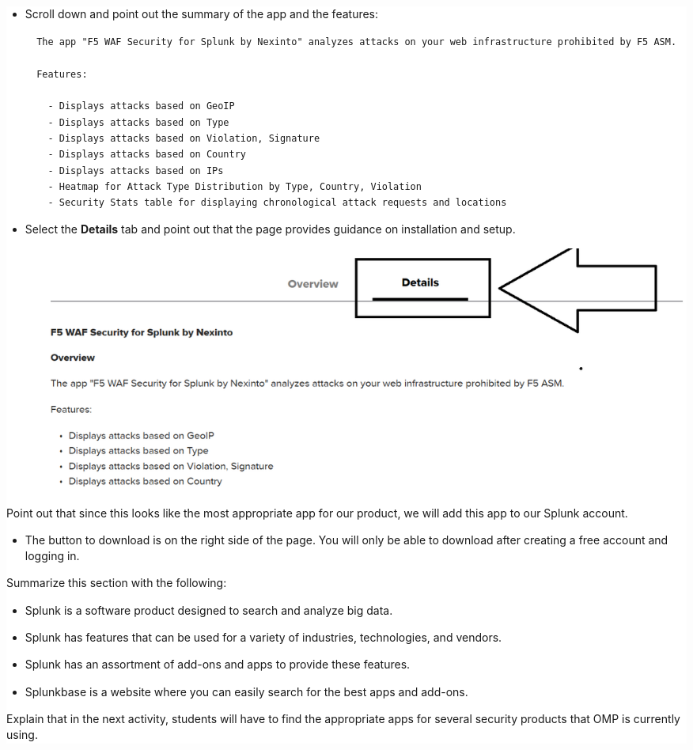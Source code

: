 - Scroll down and point out the summary of the app and the features:

  ```
    The app "F5 WAF Security for Splunk by Nexinto" analyzes attacks on your web infrastructure prohibited by F5 ASM.

    Features:

      - Displays attacks based on GeoIP
      - Displays attacks based on Type
      - Displays attacks based on Violation, Signature
      - Displays attacks based on Country
      - Displays attacks based on IPs
      - Heatmap for Attack Type Distribution by Type, Country, Violation
      - Security Stats table for displaying chronological attack requests and locations
  ```  

- Select the **Details** tab and point out that the page provides guidance on installation and setup.

  ![splunkbase5](images/splunkbase5.png)  

Point out that since this looks like the most appropriate app for our product, we will add this app to our Splunk account.

  - The button to download is on the right side of the page. You will only be able to download after creating a free account and logging in.

 Summarize this section with the following:

  - Splunk is a software product designed to search and analyze big data.

  - Splunk has features that can be used for a variety of industries, technologies, and vendors.

  - Splunk has an assortment of add-ons and apps to provide these features.

  - Splunkbase is a website where you can easily search for the best apps and add-ons.

Explain that in the next activity, students will have to find the appropriate apps for several security products that OMP is currently using.
